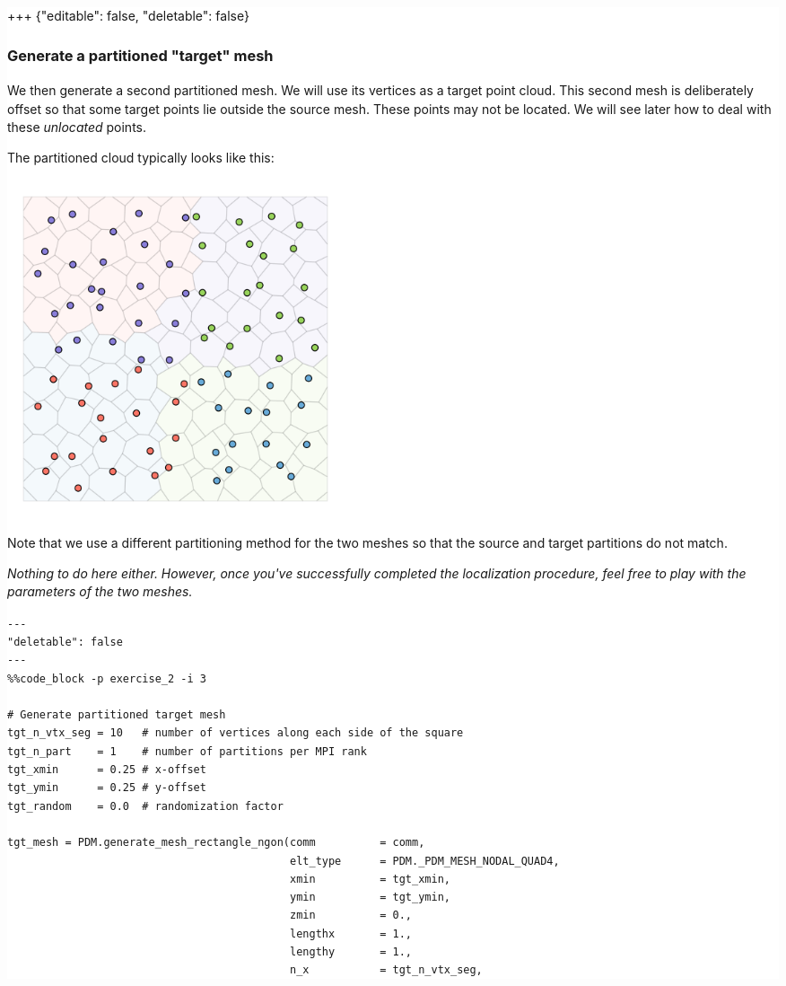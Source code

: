 
+++ {"editable": false, "deletable": false}

### Generate a partitioned "target" mesh

We then generate a second partitioned mesh.
We will use its vertices as a target point cloud.
This second mesh is deliberately offset so that some target points lie outside the source mesh.
These points may not be located.
We will see later how to deal with these *unlocated* points.

The partitioned cloud typically looks like this:

<img src="02_part_tgt.png" width="375">

Note that we use a different partitioning method for the two meshes so that the source and target partitions do not match.

*Nothing to do here either. However, once you've successfully completed the localization procedure, feel free to play with the parameters of the two meshes.*

```{code-cell}
---
"deletable": false
---
%%code_block -p exercise_2 -i 3

# Generate partitioned target mesh
tgt_n_vtx_seg = 10   # number of vertices along each side of the square
tgt_n_part    = 1    # number of partitions per MPI rank
tgt_xmin      = 0.25 # x-offset
tgt_ymin      = 0.25 # y-offset
tgt_random    = 0.0  # randomization factor

tgt_mesh = PDM.generate_mesh_rectangle_ngon(comm          = comm,
                                            elt_type      = PDM._PDM_MESH_NODAL_QUAD4,
                                            xmin          = tgt_xmin,
                                            ymin          = tgt_ymin,
                                            zmin          = 0.,
                                            lengthx       = 1.,
                                            lengthy       = 1.,
                                            n_x           = tgt_n_vtx_seg,
```